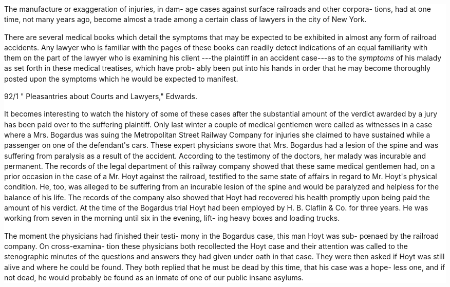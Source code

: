 The manufacture or exaggeration of injuries, in dam-
age cases against surface railroads and other corpora-
tions, had at one time, not many years ago, become
almost a trade among a certain class of lawyers in the
city of New York.

There are several medical books which detail the
symptoms that may be expected to be exhibited in almost
any form of railroad accidents. Any lawyer who is
familiar with the pages of these books can readily detect
indications of an equal familiarity with them on the part
of the lawyer who is examining his client ---the plaintiff
in an accident case---as to the _symptoms_ of his malady
as set forth in these medical treatises, which have prob-
ably been put into his hands in order that he may
become thoroughly posted upon the symptoms which
he would be expected to manifest.

92/1 " Pleasantries about Courts and Lawyers," Edwards.


It becomes interesting to watch the history of some of
these cases after the substantial amount of the verdict
awarded by a jury has been paid over to the suffering
plaintiff. Only last winter a couple of medical gentlemen
were called as witnesses in a case where a Mrs. Bogardus
was suing the Metropolitan Street Railway Company for
injuries she claimed to have sustained while a passenger
on one of the defendant's cars. These expert physicians
swore that Mrs. Bogardus had a lesion of the spine and
was suffering from paralysis as a result of the accident.
According to the testimony of the doctors, her malady
was incurable and permanent. The records of the legal
department of this railway company showed that these
same medical gentlemen had, on a prior occasion in the
case of a Mr. Hoyt against the railroad, testified to the
same state of affairs in regard to Mr. Hoyt's physical
condition. He, too, was alleged to be suffering from an
incurable lesion of the spine and would be paralyzed and
helpless for the balance of his life. The records of the
company also showed that Hoyt had recovered his health
promptly upon being paid the amount of his verdict. At
the time of the Bogardus trial Hoyt had been employed
by H. B. Claflin & Co. for three years. He was working
from seven in the morning until six in the evening, lift-
ing heavy boxes and loading trucks.

The moment the physicians had finished their testi-
mony in the Bogardus case, this man Hoyt was sub-
pœnaed by the railroad company. On cross-examina-
tion these physicians both recollected the Hoyt case and
their attention was called to the stenographic minutes of
the questions and answers they had given under oath in
that case. They were then asked if Hoyt was still alive
and where he could be found. They both replied that
he must be dead by this time, that his case was a hope-
less one, and if not dead, he would probably be found as
an inmate of one of our public insane asylums.

